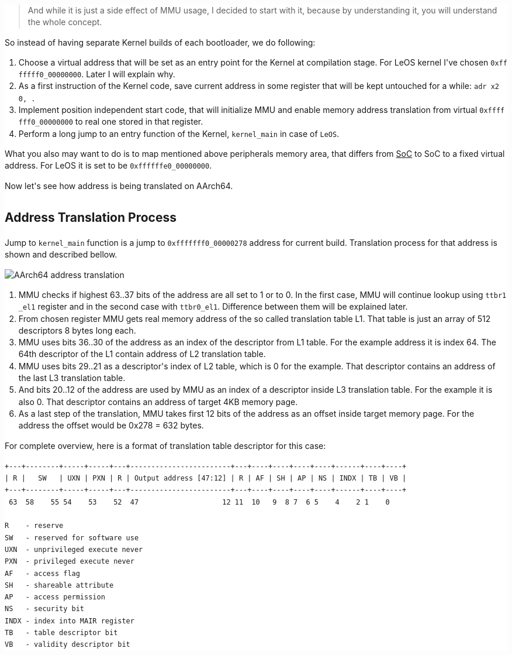 > And while it is just a side effect of MMU usage, I decided to start with it, because by
> understanding it, you will understand the whole concept.

So instead of having separate Kernel builds of each bootloader, we do following:

1. Choose a virtual address that will be set as an entry point for the Kernel at compilation stage.
For LeOS kernel I've chosen `0xfffffff0_00000000`. Later I will explain why.
2. As a first instruction of the Kernel code, save current address in some register that will be
kept untouched for a while: `adr x20, .`
3. Implement position independent start code, that will initialize MMU and enable memory address
translation from virtual `0xfffffff0_00000000` to real one stored in that register.
4. Perform a long jump to an entry function of the Kernel, `kernel_main` in case of `LeOS`.

What you also may want to do is to map mentioned above peripherals memory area, that differs from
[SoC](https://en.wikipedia.org/wiki/System_on_a_chip) to SoC to a fixed virtual address. For LeOS
it is set to be `0xffffffe0_00000000`.

Now let's see how address is being translated on AArch64.

## Address Translation Process

Jump to `kernel_main` function is a jump to `0xfffffff0_00000278` address for current build.
Translation process for that address is shown and described bellow.

![AArch64 address translation](/blog/osdev/aarch64-mmu-address-translation.png)

1. MMU checks if highest 63..37 bits of the address are all set to 1 or to 0. In the first case,
MMU will continue lookup using `ttbr1_el1` register and in the second case with `ttbr0_el1`.
Difference between them will be explained later.
2. From chosen register MMU gets real memory address of the so called translation table L1.
That table is just an array of 512 descriptors 8 bytes long each.
3. MMU uses bits 36..30 of the address as an index of the descriptor from L1 table. For the example address it is
index 64. The 64th descriptor of the L1 contain address of L2 translation table.
4. MMU uses bits 29..21 as a descriptor's index of L2 table, which is 0 for the example. That
descriptor contains an address of the last L3 translation table.
5. And bits 20..12 of the address are used by MMU as an index of a descriptor inside L3 translation
table. For the example it is also 0. That descriptor contains an address of target 4KB memory page.
6. As a last step of the translation, MMU takes first 12 bits of the address as an offset inside
target memory page. For the address the offset would be 0x278 = 632 bytes.

For complete overview, here is a format of translation table descriptor for this case:

```plaintext
+---+--------+-----+-----+---+------------------------+---+----+----+----+----+------+----+----+
| R |   SW   | UXN | PXN | R | Output address [47:12] | R | AF | SH | AP | NS | INDX | TB | VB |
+---+--------+-----+-----+---+------------------------+---+----+----+----+----+------+----+----+
 63  58    55 54    53    52  47                    12 11  10   9  8 7  6 5    4    2 1    0

R    - reserve
SW   - reserved for software use
UXN  - unprivileged execute never
PXN  - privileged execute never
AF   - access flag
SH   - shareable attribute
AP   - access permission
NS   - security bit
INDX - index into MAIR register
TB   - table descriptor bit
VB   - validity descriptor bit
```
